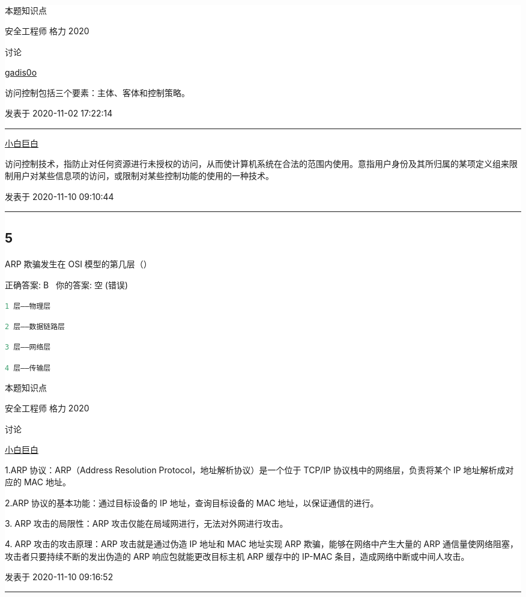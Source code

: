 本题知识点

安全工程师 格力 2020

讨论

[gadis0o](https://www.nowcoder.com/profile/575990204)

访问控制包括三个要素：主体、客体和控制策略。

发表于 2020-11-02 17:22:14

* * *

[小白巨白](https://www.nowcoder.com/profile/280037898)

访问控制技术，指防止对任何资源进行未授权的访问，从而使计算机系统在合法的范围内使用。意指用户身份及其所归属的某项定义组来限制用户对某些信息项的访问，或限制对某些控制功能的使用的一种技术。

发表于 2020-11-10 09:10:44

* * *

## 5

ARP 欺骗发生在 OSI 模型的第几层（）

正确答案: B   你的答案: 空 (错误)

```cpp
1 层——物理层
```

```cpp
2 层——数据链路层
```

```cpp
3 层——网络层
```

```cpp
4 层——传输层
```

本题知识点

安全工程师 格力 2020

讨论

[小白巨白](https://www.nowcoder.com/profile/280037898)

1.ARP 协议：ARP（Address Resolution Protocol，地址解析协议）是一个位于 TCP/IP 协议栈中的网络层，负责将某个 IP 地址解析成对应的 MAC 地址。

2.ARP 协议的基本功能：通过目标设备的 IP 地址，查询目标设备的 MAC 地址，以保证通信的进行。

3\. ARP 攻击的局限性：ARP 攻击仅能在局域网进行，无法对外网进行攻击。

4\. ARP 攻击的攻击原理：ARP 攻击就是通过伪造 IP 地址和 MAC 地址实现 ARP 欺骗，能够在网络中产生大量的 ARP 通信量使网络阻塞，攻击者只要持续不断的发出伪造的 ARP 响应包就能更改目标主机 ARP 缓存中的 IP-MAC 条目，造成网络中断或中间人攻击。

发表于 2020-11-10 09:16:52

* * *

